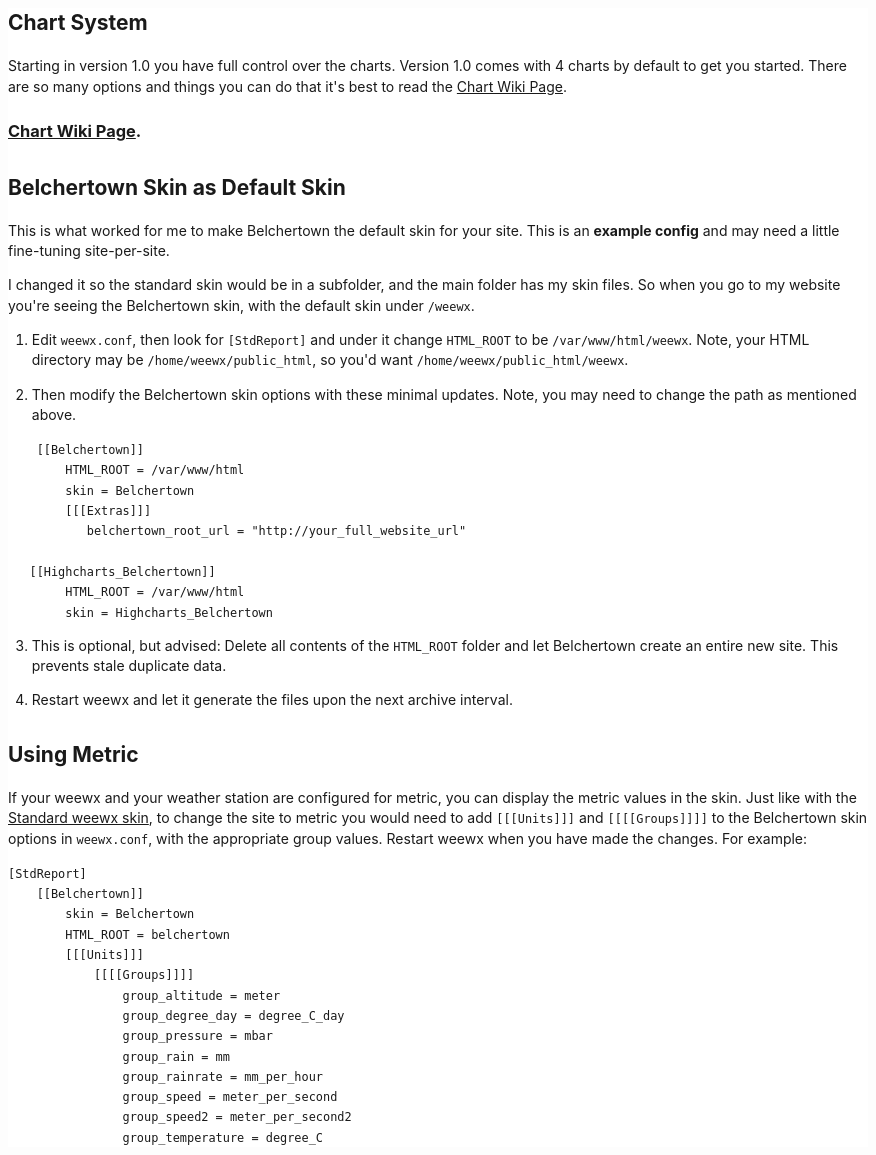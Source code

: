 ## Chart System

Starting in version 1.0 you have full control over the charts. Version 1.0 comes with 4 charts by default to get you started. There are so many options and things you can do that it's best to read the [Chart Wiki Page](https://github.com/poblabs/weewx-belchertown/wiki/Belchertown-Charts-Documentation). 

### [Chart Wiki Page](https://github.com/poblabs/weewx-belchertown/wiki/Belchertown-Charts-Documentation). 

## Belchertown Skin as Default Skin

This is what worked for me to make Belchertown the default skin for your site. This is an **example config** and may need a little fine-tuning site-per-site.

I changed it so the standard skin would be in a subfolder, and the main folder has my skin files. So when you go to my website you're seeing the Belchertown skin, with the default skin under `/weewx`.

1. Edit `weewx.conf`, then look for `[StdReport]` and under it change `HTML_ROOT` to be `/var/www/html/weewx`. Note, your HTML directory may be `/home/weewx/public_html`, so you'd want `/home/weewx/public_html/weewx`.

2. Then modify the Belchertown skin options with these minimal updates. Note, you may need to change the path as mentioned above.

```
    [[Belchertown]]
        HTML_ROOT = /var/www/html
        skin = Belchertown
        [[[Extras]]]
           belchertown_root_url = "http://your_full_website_url"
           
   [[Highcharts_Belchertown]]
        HTML_ROOT = /var/www/html
        skin = Highcharts_Belchertown
```

3. This is optional, but advised: Delete all contents of the `HTML_ROOT` folder and let Belchertown create an entire new site. This prevents stale duplicate data.

4. Restart weewx and let it generate the files upon the next archive interval.

## Using Metric

If your weewx and your weather station are configured for metric, you can display the metric values in the skin. Just like with the [Standard weewx skin](http://weewx.com/docs/customizing.htm#[Units]), to change the site to metric you would need to add `[[[Units]]]` and `[[[[Groups]]]]` to the Belchertown skin options in `weewx.conf`, with the appropriate group values. Restart weewx when you have made the changes. For example:

```
[StdReport]
    [[Belchertown]]
        skin = Belchertown
        HTML_ROOT = belchertown
        [[[Units]]]
            [[[[Groups]]]]
                group_altitude = meter
                group_degree_day = degree_C_day
                group_pressure = mbar
                group_rain = mm
                group_rainrate = mm_per_hour
                group_speed = meter_per_second
                group_speed2 = meter_per_second2
                group_temperature = degree_C
```